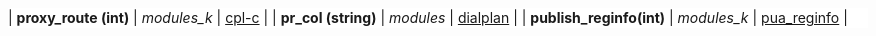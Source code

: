 | **proxy_route (int)**                               | *modules_k* | [cpl-c](http://www.kamailio.org/docs/modules/3.2.x/modules_k/cpl-c.html)               |
| **pr_col (string)**                                 | *modules*   | [dialplan](http://www.kamailio.org/docs/modules/3.2.x/modules/dialplan.html)           |
| **publish_reginfo(int)**                            | *modules_k* | [pua_reginfo](http://www.kamailio.org/docs/modules/3.2.x/modules_k/pua_reginfo.html)   |
